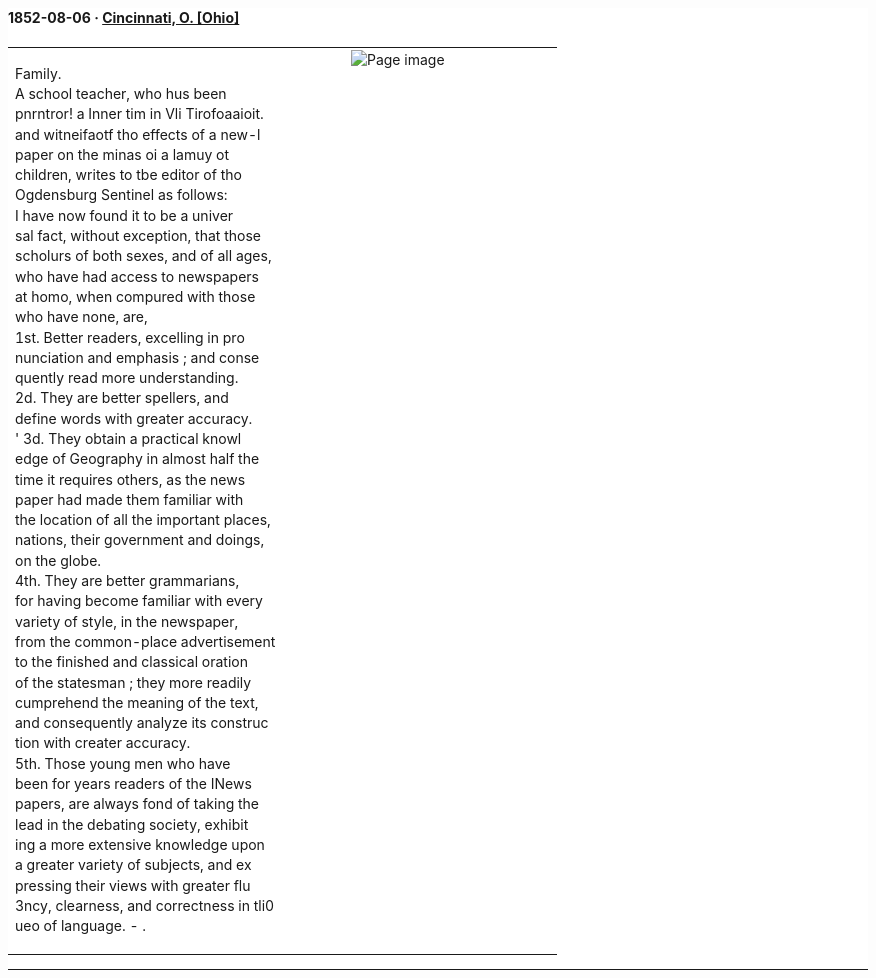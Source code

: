 #### 1852-08-06 &middot; [Cincinnati, O. [Ohio]](http://dbpedia.org/resource/Cincinnati)

<table style="width: 100%;"><tr><td style="width: 50%">

 Family.  
A school teacher, who hus been  
pnrntror! a Inner tim in Vli Tirofoaaioit.  
and witneifaotf tho effects of a new-l  
paper on the minas oi a lamuy ot  
children, writes to tbe editor of tho  
Ogdensburg Sentinel as follows:  
I have now found it to be a univer­  
sal fact, without exception, that those  
scholurs of both sexes, and of all ages,  
who have had access to newspapers  
at homo, when compured with those  
who have none, are,  
1st. Better readers, excelling in pro­  
nunciation and emphasis ; and conse­  
quently read more understanding.  
2d. They are better spellers, and  
define words with greater accuracy.  
&#x27; 3d. They obtain a practical knowl­  
edge of Geography in almost half the  
time it requires others, as the news­  
paper had made them familiar with  
the location of all the important places,  
nations, their government and doings,  
on the globe.  
4th. They are better grammarians,  
for having become familiar with every  
variety of style, in the newspaper,  
from the common-place advertisement  
to the finished and classical oration  
of the statesman ; they more readily  
cumprehend the meaning of the text,  
and consequently analyze its construc­  
tion with creater accuracy.  
5th. Those young men who have  
been for years readers of the INews  
papers, are always fond of taking the  
lead in the debating society, exhibit­  
ing a more extensive knowledge upon  
a greater variety of subjects, and ex­  
pressing their views with greater flu  
3ncy, clearness, and correctness in tli0  
ueo of language. - . 
</td><td style="width: 50%; max-height: 75%; margin: auto; display: block;">
<img alt="Page image" src="https://tile.loc.gov/image-services/iiif/service:ndnp:ohi:batch_ohi_gann_ver01:data:sn90068762:00296026876:1852080601:0158/pct:36.383538,49.338683,14.251313,26.021697/!600,600/0/default.jpg"/>
</td>
</tr></table>

---